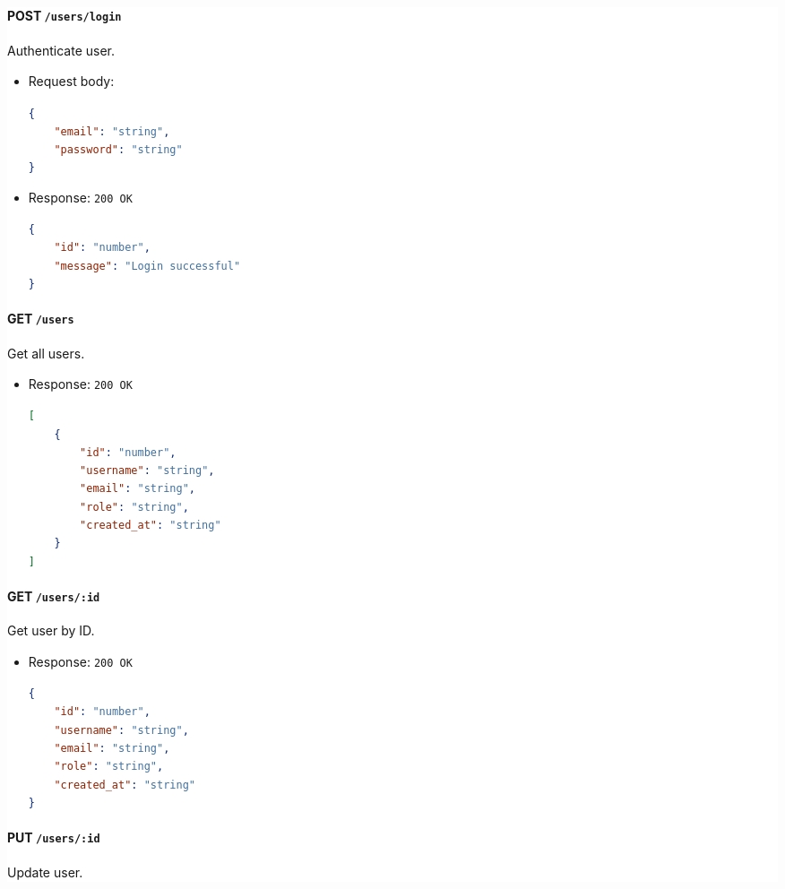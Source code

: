 #### POST `/users/login`

Authenticate user.

-   Request body:
    ```json
    {
        "email": "string",
        "password": "string"
    }
    ```
-   Response: `200 OK`
    ```json
    {
        "id": "number",
        "message": "Login successful"
    }
    ```

#### GET `/users`

Get all users.

-   Response: `200 OK`
    ```json
    [
        {
            "id": "number",
            "username": "string",
            "email": "string",
            "role": "string",
            "created_at": "string"
        }
    ]
    ```

#### GET `/users/:id`

Get user by ID.

-   Response: `200 OK`
    ```json
    {
        "id": "number",
        "username": "string",
        "email": "string",
        "role": "string",
        "created_at": "string"
    }
    ```

#### PUT `/users/:id`

Update user.
